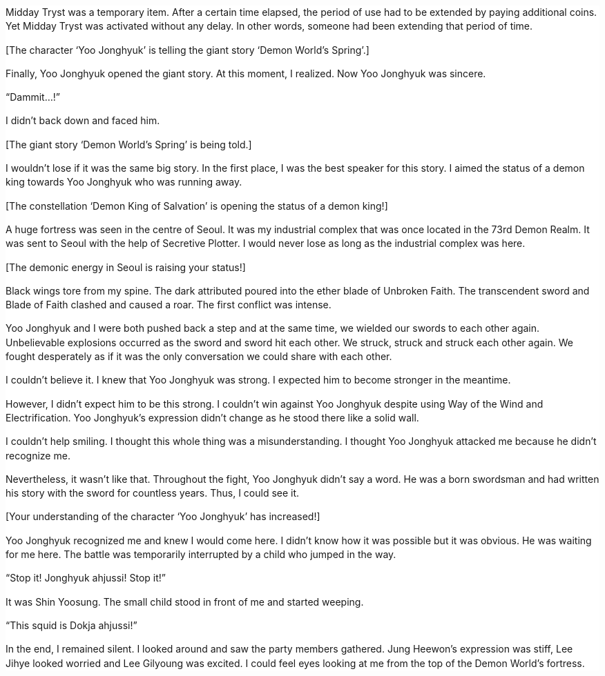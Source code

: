 Midday Tryst was a temporary item. After a certain time elapsed, the period of use had to be extended by paying additional coins. Yet Midday Tryst was activated without any delay. In other words, someone had been extending that period of time.

[The character ‘Yoo Jonghyuk’ is telling the giant story ‘Demon World’s Spring’.]

Finally, Yoo Jonghyuk opened the giant story. At this moment, I realized. Now Yoo Jonghyuk was sincere.

“Dammit…!”

I didn’t back down and faced him.

[The giant story ‘Demon World’s Spring’ is being told.]

I wouldn’t lose if it was the same big story. In the first place, I was the best speaker for this story. I aimed the status of a demon king towards Yoo Jonghyuk who was running away.

[The constellation ‘Demon King of Salvation’ is opening the status of a demon king!]

A huge fortress was seen in the centre of Seoul. It was my industrial complex that was once located in the 73rd Demon Realm. It was sent to Seoul with the help of Secretive Plotter. I would never lose as long as the industrial complex was here.

[The demonic energy in Seoul is raising your status!]

Black wings tore from my spine. The dark attributed poured into the ether blade of Unbroken Faith. The transcendent sword and Blade of Faith clashed and caused a roar. The first conflict was intense.

Yoo Jonghyuk and I were both pushed back a step and at the same time, we wielded our swords to each other again. Unbelievable explosions occurred as the sword and sword hit each other. We struck, struck and struck each other again. We fought desperately as if it was the only conversation we could share with each other.

I couldn’t believe it. I knew that Yoo Jonghyuk was strong. I expected him to become stronger in the meantime.

However, I didn’t expect him to be this strong. I couldn’t win against Yoo Jonghyuk despite using Way of the Wind and Electrification. Yoo Jonghyuk’s expression didn’t change as he stood there like a solid wall.

I couldn’t help smiling. I thought this whole thing was a misunderstanding. I thought Yoo Jonghyuk attacked me because he didn’t recognize me.

Nevertheless, it wasn’t like that. Throughout the fight, Yoo Jonghyuk didn’t say a word. He was a born swordsman and had written his story with the sword for countless years. Thus, I could see it.

[Your understanding of the character ‘Yoo Jonghyuk’ has increased!]

Yoo Jonghyuk recognized me and knew I would come here. I didn’t know how it was possible but it was obvious. He was waiting for me here. The battle was temporarily interrupted by a child who jumped in the way.

“Stop it! Jonghyuk ahjussi! Stop it!”

It was Shin Yoosung. The small child stood in front of me and started weeping.

“This squid is Dokja ahjussi!”

In the end, I remained silent. I looked around and saw the party members gathered. Jung Heewon’s expression was stiff, Lee Jihye looked worried and Lee Gilyoung was excited. I could feel eyes looking at me from the top of the Demon World’s fortress.
